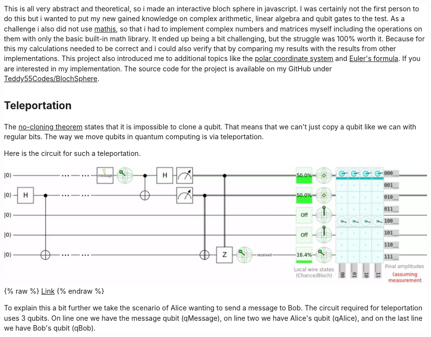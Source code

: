 This is all very abstract and theoretical, so i made an interactive bloch sphere in javascript.
I was certainly not the first person to do this but i wanted to put my new gained knowledge on complex arithmetic, linear algebra and qubit gates to the test.
As a challenge i also did not use [mathjs](https://mathjs.org/), so that i had to implement complex numbers and matrices myself including the operations on them with only the basic built-in math library.
It ended up being a bit challenging, but the struggle was 100% worth it. Because for this my calculations needed to be correct and i could also verify that by comparing my results with the results from other implementations.
This project also introduced me to additional topics like the [polar coordinate system](https://en.wikipedia.org/wiki/Polar_coordinate_system) and [Euler's formula](https://en.wikipedia.org/wiki/Euler%27s_formula). If you are interested in my implementation.
The source code for the project is available on my GitHub under [Teddy55Codes/BlochSphere](https://github.com/Teddy55Codes/BlochSphere).

<div id="blochsphere"></div>
<script src="../../Resources/24.06/InteractiveBlochSphere/interactive-bloch-sphere-packed-v0.2.js"></script>
<script>
new InteractiveBlochSphere.InteractiveBlochSphere(document.getElementById("blochsphere"));
</script>

## Teleportation
The [no-cloning theorem](https://en.wikipedia.org/wiki/No-cloning_theorem) states that it is impossible to clone a qubit. 
That means that we can't just copy a qubit like we can with regular bits. The way we move qubits in quantum computing is via teleportation.

Here is the circuit for such a teleportation.

![Quantum teleportation](../../Resources/24.06/QuantumCircuits/Teleportation.gif)
{% raw  %}
[Link](https://algassert.com/quirk#circuit={"cols":[[1,"H"],[1,"•",1,1,"X"],["…","…",1,1,"…"],["…","…",1,1,"…"],["~87lj"],["Bloch"],["•","X"],["H"],["Measure","Measure"],[1,"•",1,1,"X"],["•",1,1,1,"Z"],[1,1,1,1,"Bloch"],[1,1,1,1,"~f7c0"]],"gates":[{"id":"~87lj","name":"message","circuit":{"cols":[["e^-iYt"],["X^t"]]}},{"id":"~f7c0","name":"received","matrix":"{{1,0},{0,1}}"}]})
{% endraw %}

To explain this a bit further we take the scenario of Alice wanting to send a message to Bob.
The circuit required for teleportation uses 3 qubits. On line one we have the message qubit (qMessage), on line two we have Alice's qubit (qAlice), and on the last line we have Bob's qubit (qBob).
